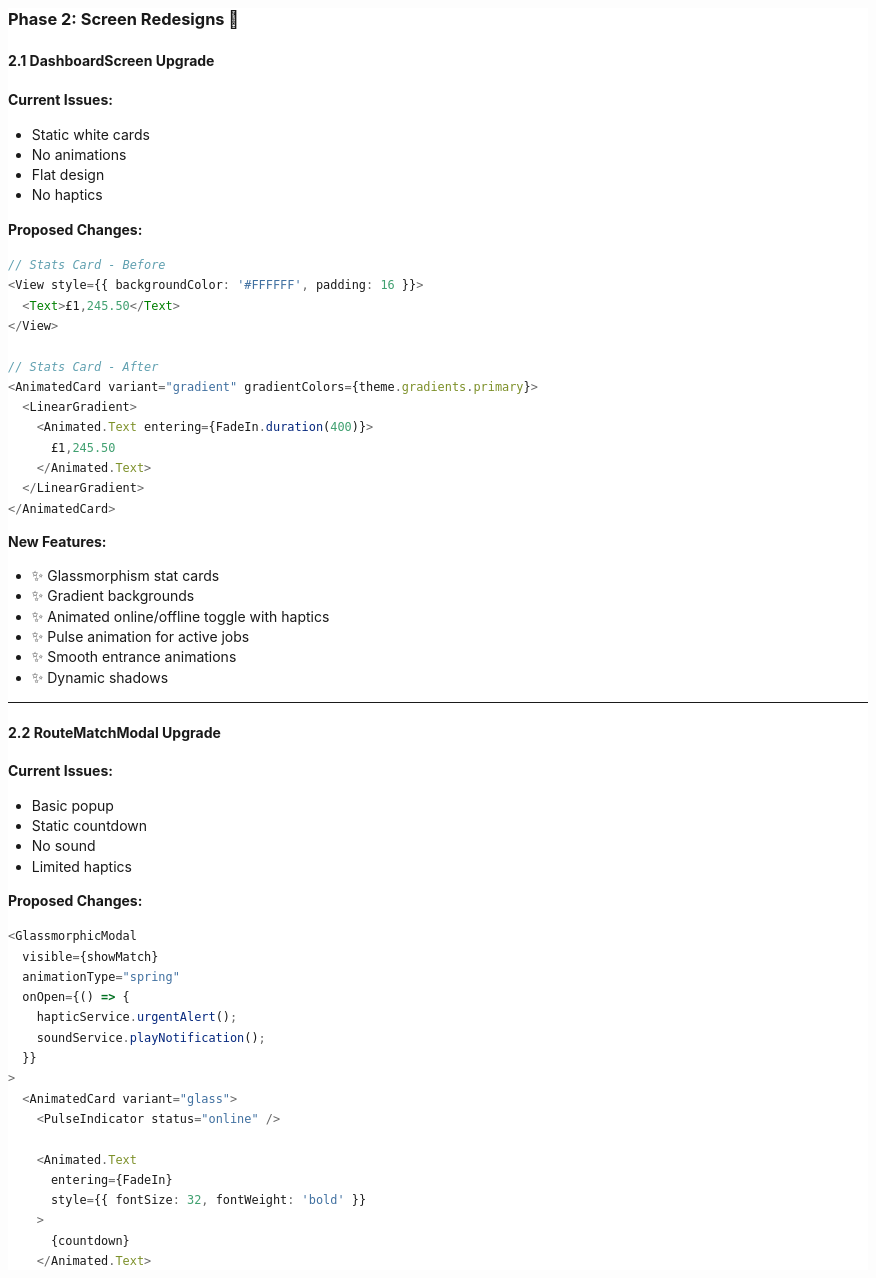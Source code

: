 
### Phase 2: Screen Redesigns 🔄

#### 2.1 DashboardScreen Upgrade

**Current Issues:**
- Static white cards
- No animations
- Flat design
- No haptics

**Proposed Changes:**

```typescript
// Stats Card - Before
<View style={{ backgroundColor: '#FFFFFF', padding: 16 }}>
  <Text>£1,245.50</Text>
</View>

// Stats Card - After
<AnimatedCard variant="gradient" gradientColors={theme.gradients.primary}>
  <LinearGradient>
    <Animated.Text entering={FadeIn.duration(400)}>
      £1,245.50
    </Animated.Text>
  </LinearGradient>
</AnimatedCard>
```

**New Features:**
- ✨ Glassmorphism stat cards
- ✨ Gradient backgrounds
- ✨ Animated online/offline toggle with haptics
- ✨ Pulse animation for active jobs
- ✨ Smooth entrance animations
- ✨ Dynamic shadows

---

#### 2.2 RouteMatchModal Upgrade

**Current Issues:**
- Basic popup
- Static countdown
- No sound
- Limited haptics

**Proposed Changes:**

```typescript
<GlassmorphicModal
  visible={showMatch}
  animationType="spring"
  onOpen={() => {
    hapticService.urgentAlert();
    soundService.playNotification();
  }}
>
  <AnimatedCard variant="glass">
    <PulseIndicator status="online" />
    
    <Animated.Text 
      entering={FadeIn}
      style={{ fontSize: 32, fontWeight: 'bold' }}
    >
      {countdown}
    </Animated.Text>
```